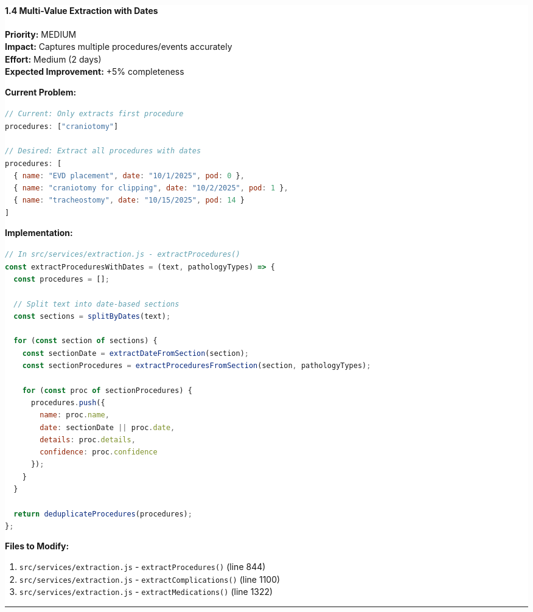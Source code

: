 #### **1.4 Multi-Value Extraction with Dates**
**Priority:** MEDIUM  
**Impact:** Captures multiple procedures/events accurately  
**Effort:** Medium (2 days)  
**Expected Improvement:** +5% completeness

**Current Problem:**
```javascript
// Current: Only extracts first procedure
procedures: ["craniotomy"]

// Desired: Extract all procedures with dates
procedures: [
  { name: "EVD placement", date: "10/1/2025", pod: 0 },
  { name: "craniotomy for clipping", date: "10/2/2025", pod: 1 },
  { name: "tracheostomy", date: "10/15/2025", pod: 14 }
]
```

**Implementation:**
```javascript
// In src/services/extraction.js - extractProcedures()
const extractProceduresWithDates = (text, pathologyTypes) => {
  const procedures = [];
  
  // Split text into date-based sections
  const sections = splitByDates(text);
  
  for (const section of sections) {
    const sectionDate = extractDateFromSection(section);
    const sectionProcedures = extractProceduresFromSection(section, pathologyTypes);
    
    for (const proc of sectionProcedures) {
      procedures.push({
        name: proc.name,
        date: sectionDate || proc.date,
        details: proc.details,
        confidence: proc.confidence
      });
    }
  }
  
  return deduplicateProcedures(procedures);
};
```

**Files to Modify:**
1. `src/services/extraction.js` - `extractProcedures()` (line 844)
2. `src/services/extraction.js` - `extractComplications()` (line 1100)
3. `src/services/extraction.js` - `extractMedications()` (line 1322)

---
